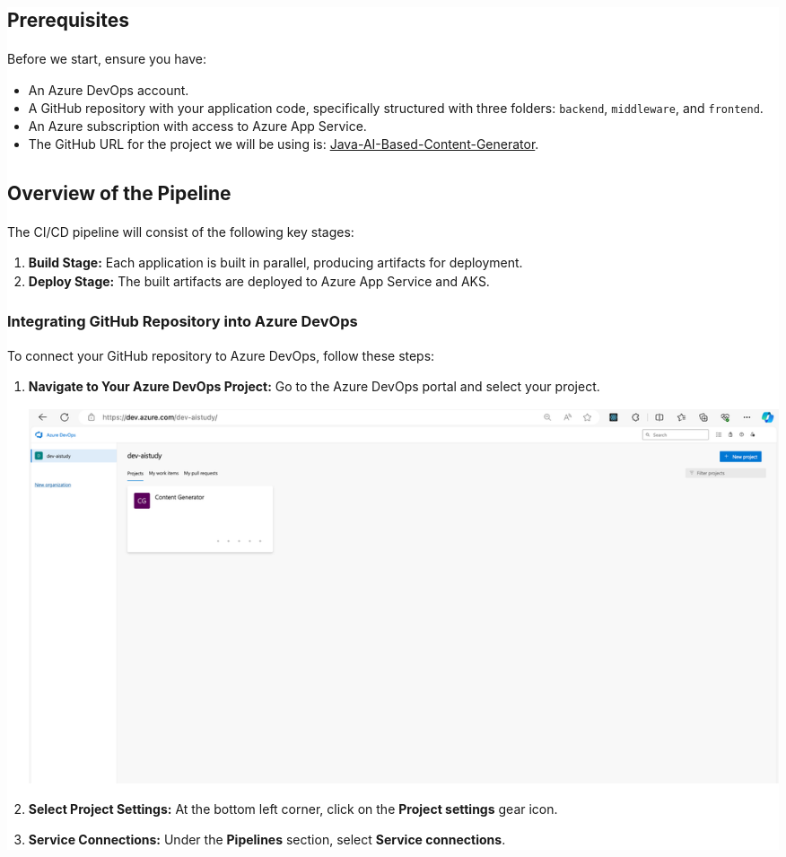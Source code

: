 ## Prerequisites

Before we start, ensure you have:

- An Azure DevOps account.
- A GitHub repository with your application code, specifically structured with three folders: `backend`, `middleware`, and `frontend`.
- An Azure subscription with access to Azure App Service.
- The GitHub URL for the project we will be using is: [Java-AI-Based-Content-Generator](https://github.com/Azure-Samples/Java-AI-Based-Content-Generator).

## Overview of the Pipeline

The CI/CD pipeline will consist of the following key stages:

1. **Build Stage:** Each application is built in parallel, producing artifacts for deployment.
2. **Deploy Stage:** The built artifacts are deployed to Azure App Service and AKS.

### Integrating GitHub Repository into Azure DevOps

To connect your GitHub repository to Azure DevOps, follow these steps:

1. **Navigate to Your Azure DevOps Project:** Go to the Azure DevOps portal and select your project.

    ![screenshot of project in Azure DevOps portal](../../static/img/30-days-of-ia-2024/blogs/2024-10-11/1-6-1.png)

2. **Select Project Settings:** At the bottom left corner, click on the **Project settings** gear icon.  
3. **Service Connections:** Under the **Pipelines** section, select **Service connections**.
